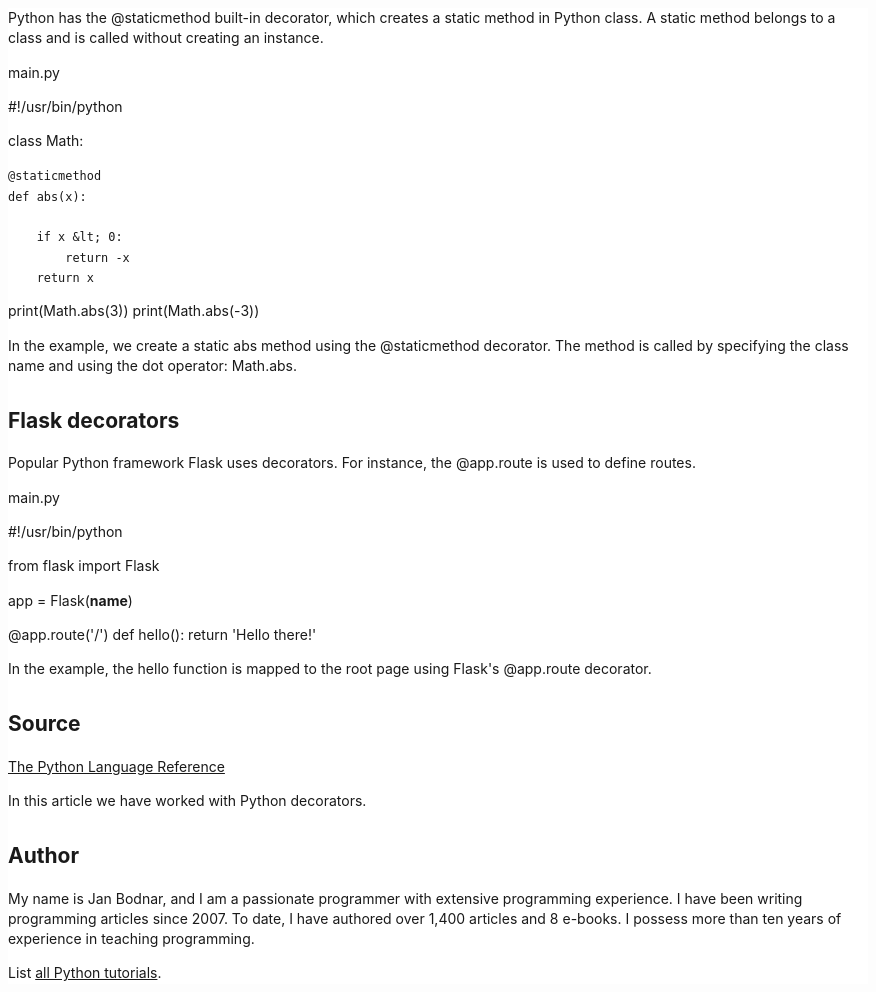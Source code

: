 Python has the @staticmethod built-in decorator, which creates 
a static method in Python class. A static method belongs to a class and is
called without creating an instance.

main.py
  

#!/usr/bin/python

class Math:

    @staticmethod
    def abs(x):
        
        if x &lt; 0:
            return -x
        return x

print(Math.abs(3))
print(Math.abs(-3))

In the example, we create a static abs method using the 
@staticmethod decorator. The method is called by specifying the 
class name and using the dot operator: Math.abs.

## Flask decorators

Popular Python framework Flask uses decorators. For instance, the 
@app.route is used to define routes. 

main.py
  

#!/usr/bin/python

from flask import Flask

app = Flask(__name__)

@app.route('/')
def hello():
    return 'Hello there!'

In the example, the hello function is mapped to the root page
using Flask's @app.route decorator.

## Source

[The Python Language Reference](https://docs.python.org/3/reference/index.html)

In this article we have worked with Python decorators.

## Author

My name is Jan Bodnar, and I am a passionate programmer with extensive
programming experience. I have been writing programming articles since 2007.
To date, I have authored over 1,400 articles and 8 e-books. I possess more
than ten years of experience in teaching programming.

List [all Python tutorials](/python/).